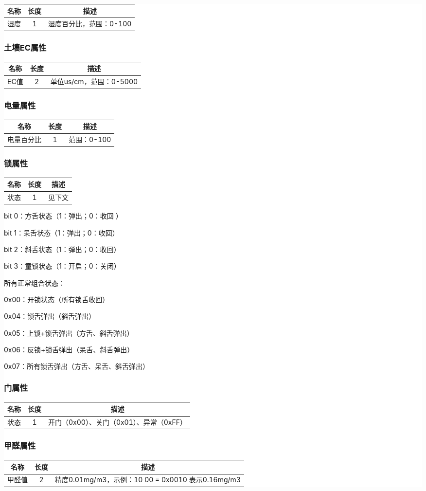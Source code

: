 | 名称  | 长度  |          描述           |
| :---: | :---: | :---------------------: |
| 湿度  |   1   | 湿度百分比，范围：0-100 |

### 土壤EC属性

| 名称  | 长度  |          描述           |
| :---: | :---: | :---------------------: |
| EC值  |   2   | 单位us/cm，范围：0-5000 |

### 电量属性

|    名称    | 长度  |    描述     |
| :--------: | :---: | :---------: |
| 电量百分比 |   1   | 范围：0-100 |

### 锁属性

| 名称 | 长度 |  描述  |
| :--: | :--: | :----: |
| 状态 |  1   | 见下文 |

bit 0：方舌状态（1：弹出；0：收回 ）

bit 1：呆舌状态（1：弹出；0：收回）

bit 2：斜舌状态（1：弹出；0：收回）

bit 3：童锁状态（1：开启；0：关闭）

所有正常组合状态：

0x00：开锁状态（所有锁舌收回）

0x04：锁舌弹出（斜舌弹出）

0x05：上锁+锁舌弹出（方舌、斜舌弹出）

0x06：反锁+锁舌弹出（呆舌、斜舌弹出）

0x07：所有锁舌弹出（方舌、呆舌、斜舌弹出）

### 门属性

| 名称  | 长度  |                   描述                   |
| :---: | :---: | :--------------------------------------: |
| 状态  |   1   | 开门（0x00）、关门（0x01）、异常（0xFF） |

### 甲醛属性

|  名称  | 长度  |                       描述                        |
| :----: | :---: | :-----------------------------------------------: |
| 甲醛值 |   2   | 精度0.01mg/m3，示例：10 00 = 0x0010 表示0.16mg/m3 |
